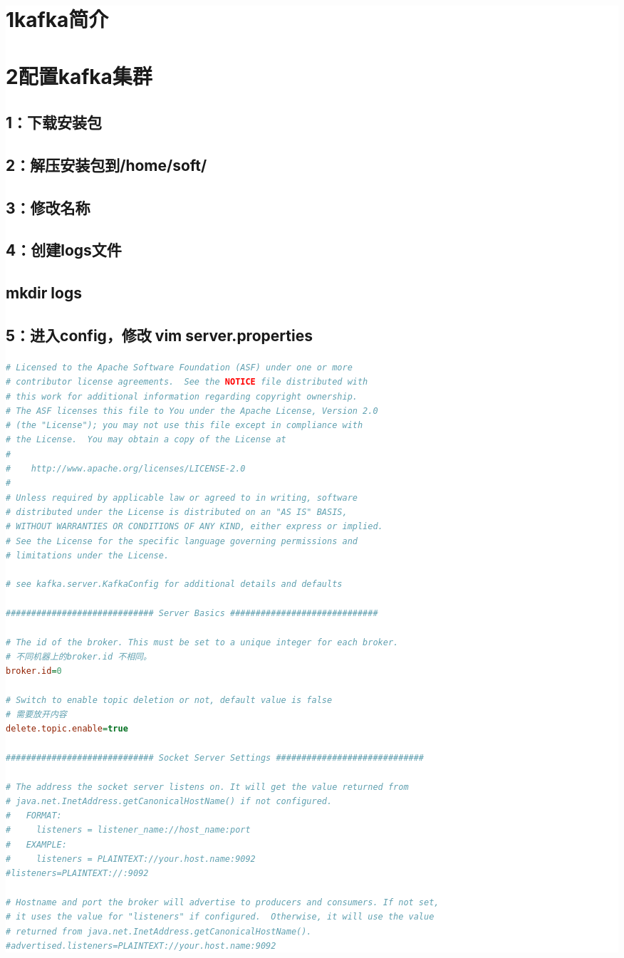 # 1kafka简介

# 2配置kafka集群

## 1：下载安装包

## 2：解压安装包到/home/soft/

## 3：修改名称 

## 4：创建logs文件

## 	mkdir logs

## 5：进入config，修改 vim server.properties 

```ini
# Licensed to the Apache Software Foundation (ASF) under one or more
# contributor license agreements.  See the NOTICE file distributed with
# this work for additional information regarding copyright ownership.
# The ASF licenses this file to You under the Apache License, Version 2.0
# (the "License"); you may not use this file except in compliance with
# the License.  You may obtain a copy of the License at
#
#    http://www.apache.org/licenses/LICENSE-2.0
#
# Unless required by applicable law or agreed to in writing, software
# distributed under the License is distributed on an "AS IS" BASIS,
# WITHOUT WARRANTIES OR CONDITIONS OF ANY KIND, either express or implied.
# See the License for the specific language governing permissions and
# limitations under the License.

# see kafka.server.KafkaConfig for additional details and defaults

############################# Server Basics #############################

# The id of the broker. This must be set to a unique integer for each broker.
# 不同机器上的broker.id 不相同。
broker.id=0

# Switch to enable topic deletion or not, default value is false
# 需要放开内容
delete.topic.enable=true

############################# Socket Server Settings #############################

# The address the socket server listens on. It will get the value returned from 
# java.net.InetAddress.getCanonicalHostName() if not configured.
#   FORMAT:
#     listeners = listener_name://host_name:port
#   EXAMPLE:
#     listeners = PLAINTEXT://your.host.name:9092
#listeners=PLAINTEXT://:9092

# Hostname and port the broker will advertise to producers and consumers. If not set, 
# it uses the value for "listeners" if configured.  Otherwise, it will use the value
# returned from java.net.InetAddress.getCanonicalHostName().
#advertised.listeners=PLAINTEXT://your.host.name:9092
```